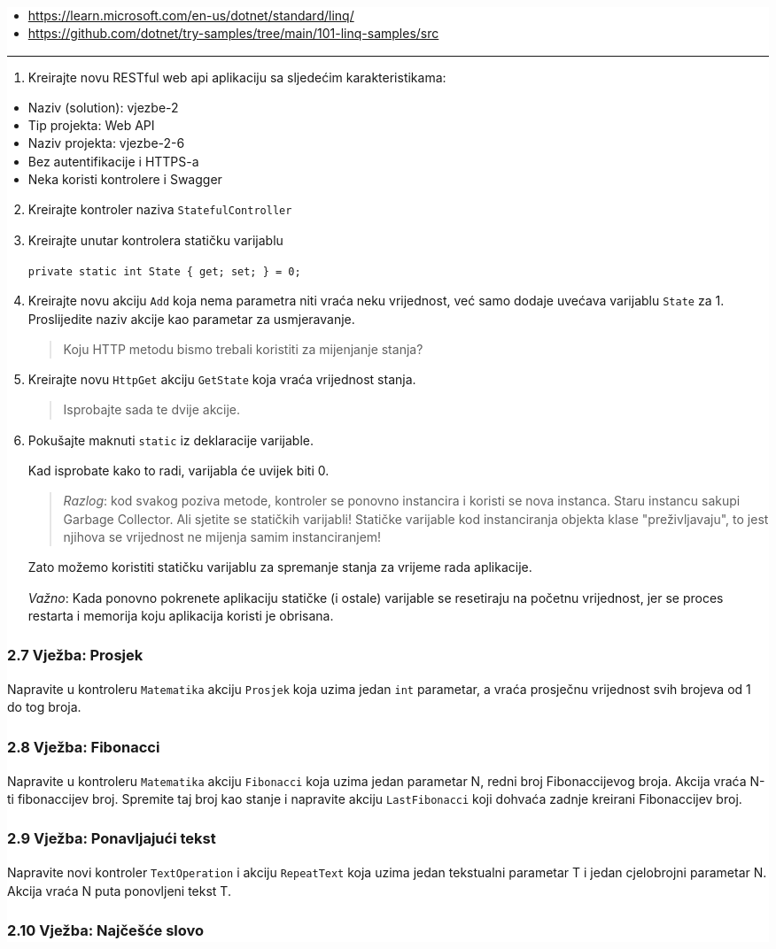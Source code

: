 - https://learn.microsoft.com/en-us/dotnet/standard/linq/
- https://github.com/dotnet/try-samples/tree/main/101-linq-samples/src

---

1. Kreirajte novu RESTful web api aplikaciju sa sljedećim karakteristikama:

- Naziv (solution): vjezbe-2
- Tip projekta: Web API
- Naziv projekta: vjezbe-2-6
- Bez autentifikacije i HTTPS-a
- Neka koristi kontrolere i Swagger

2. Kreirajte kontroler naziva `StatefulController`

3. Kreirajte unutar kontrolera statičku varijablu

   `private static int State { get; set; } = 0;`

4. Kreirajte novu akciju `Add` koja nema parametra niti vraća neku vrijednost, već samo dodaje uvećava varijablu `State` za 1. Proslijedite naziv akcije kao parametar za usmjeravanje.

   > Koju HTTP metodu bismo trebali koristiti za mijenjanje stanja?

5. Kreirajte novu `HttpGet` akciju `GetState` koja vraća vrijednost stanja.

   > Isprobajte sada te dvije akcije.

6. Pokušajte maknuti `static` iz deklaracije varijable.

   Kad isprobate kako to radi, varijabla će uvijek biti 0.

   > _Razlog_: kod svakog poziva metode, kontroler se ponovno instancira i koristi se nova instanca. Staru instancu sakupi Garbage Collector. Ali sjetite se statičkih varijabli! Statičke varijable kod instanciranja objekta klase "preživljavaju", to jest njihova se vrijednost ne mijenja samim instanciranjem!

   Zato možemo koristiti statičku varijablu za spremanje stanja za vrijeme rada aplikacije.

   _Važno_: Kada ponovno pokrenete aplikaciju statičke (i ostale) varijable se resetiraju na početnu vrijednost, jer se proces restarta i memorija koju aplikacija koristi je obrisana.

### 2.7 Vježba: Prosjek

Napravite u kontroleru `Matematika` akciju `Prosjek` koja uzima jedan `int` parametar, a vraća prosječnu vrijednost svih brojeva od 1 do tog broja.

### 2.8 Vježba: Fibonacci

Napravite u kontroleru `Matematika` akciju `Fibonacci` koja uzima jedan parametar N, redni broj Fibonaccijevog broja. Akcija vraća N-ti fibonaccijev broj. Spremite taj broj kao stanje i napravite akciju `LastFibonacci` koji dohvaća zadnje kreirani Fibonaccijev broj.

### 2.9 Vježba: Ponavljajući tekst

Napravite novi kontroler `TextOperation` i akciju `RepeatText` koja uzima jedan tekstualni parametar T i jedan cjelobrojni parametar N. Akcija vraća N puta ponovljeni tekst T.

### 2.10 Vježba: Najčešće slovo
